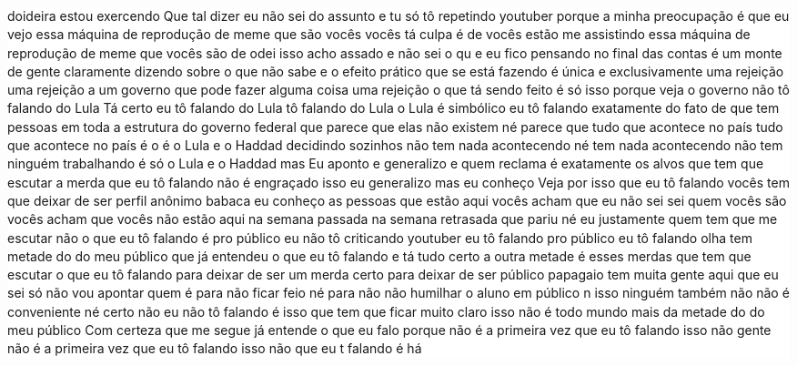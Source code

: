 doideira estou exercendo Que tal dizer
eu não sei do assunto e tu só tô
repetindo
youtuber porque a minha preocupação é
que eu vejo essa máquina de reprodução
de meme que são vocês vocês tá culpa é
de vocês estão me assistindo essa
máquina de reprodução de meme que vocês
são de odei isso acho assado e não sei o
qu e eu fico pensando no final
das contas é um monte de gente
claramente dizendo sobre o que não sabe
e o efeito prático que se está fazendo é
única e exclusivamente uma rejeição uma
rejeição a um governo que pode fazer
alguma
coisa uma rejeição o que tá sendo feito
é só isso porque veja o governo não tô
falando do Lula Tá certo eu tô falando
do
Lula tô falando do Lula o Lula é
simbólico eu tô falando exatamente do
fato de que tem pessoas em toda a
estrutura do governo federal que parece
que elas não existem né parece que tudo
que acontece no país tudo que acontece
no país é o é o Lula e o Haddad
decidindo sozinhos não tem nada
acontecendo né tem nada acontecendo não
tem ninguém trabalhando é só o Lula e o
Haddad mas Eu aponto e generalizo e quem
reclama é exatamente os alvos que tem
que escutar a merda que eu tô falando
não é engraçado isso eu generalizo mas
eu conheço Veja por isso que eu tô
falando vocês tem que deixar de ser
perfil anônimo babaca eu conheço as
pessoas que estão aqui vocês acham que
eu não sei sei quem vocês são vocês
acham que vocês não estão aqui na semana
passada na semana retrasada que
pariu né eu justamente quem tem que me
escutar não o que eu tô falando é pro
público eu não tô criticando youtuber eu
tô falando pro público eu tô falando
olha tem metade do do meu público que já
entendeu o que eu tô falando e tá tudo
certo a outra metade é esses merdas que
tem que escutar o que eu tô falando para
deixar de ser um merda
certo para deixar de ser público
papagaio tem muita gente aqui que eu sei
só não vou apontar quem é para não ficar
feio né para não não humilhar o aluno em
público n isso ninguém também não não é
conveniente
né certo não eu não tô falando é isso
que tem que ficar muito claro isso não é
todo mundo mais da metade do do
meu público Com certeza que me segue já
entende o que eu falo porque não é a
primeira vez que eu tô falando isso não
gente não é a primeira vez que eu tô
falando isso não que eu t falando é há